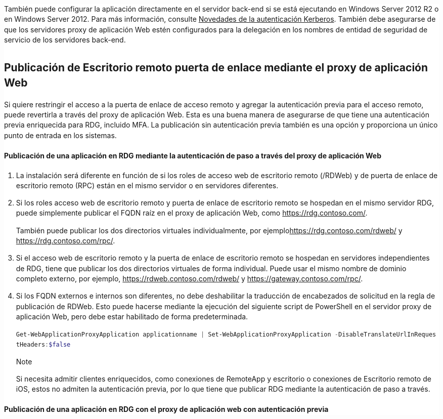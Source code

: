 También puede configurar la aplicación directamente en el servidor back-end si se está ejecutando en Windows Server 2012 R2 o en Windows Server 2012. Para más información, consulte [Novedades de la autenticación Kerberos](https://docs.microsoft.com/previous-versions/windows/it-pro/windows-server-2012-R2-and-2012/hh831747(v=ws.11)). También debe asegurarse de que los servidores proxy de aplicación Web estén configurados para la delegación en los nombres de entidad de seguridad de servicio de los servidores back-end.

## <a name="publishing-remote-desktop-gateway-through-web-application-proxy"></a>Publicación de Escritorio remoto puerta de enlace mediante el proxy de aplicación Web
Si quiere restringir el acceso a la puerta de enlace de acceso remoto y agregar la autenticación previa para el acceso remoto, puede revertirla a través del proxy de aplicación Web. Esta es una buena manera de asegurarse de que tiene una autenticación previa enriquecida para RDG, incluido MFA. La publicación sin autenticación previa también es una opción y proporciona un único punto de entrada en los sistemas.

#### <a name="how-to-publish-an-application-in-rdg-using-web-application-proxy-pass-through-authentication"></a>Publicación de una aplicación en RDG mediante la autenticación de paso a través del proxy de aplicación Web

1. La instalación será diferente en función de si los roles de acceso web de escritorio remoto (/RDWeb) y de puerta de enlace de escritorio remoto (RPC) están en el mismo servidor o en servidores diferentes.

2. Si los roles acceso web de escritorio remoto y puerta de enlace de escritorio remoto se hospedan en el mismo servidor RDG, puede simplemente publicar el FQDN raíz en el proxy de aplicación Web, como https://rdg.contoso.com/.

   También puede publicar los dos directorios virtuales individualmente, por ejemplo<https://rdg.contoso.com/rdweb/> y https://rdg.contoso.com/rpc/.

3. Si el acceso web de escritorio remoto y la puerta de enlace de escritorio remoto se hospedan en servidores independientes de RDG, tiene que publicar los dos directorios virtuales de forma individual. Puede usar el mismo nombre de dominio completo externo, por ejemplo, https://rdweb.contoso.com/rdweb/ y https://gateway.contoso.com/rpc/.

4. Si los FQDN externos e internos son diferentes, no debe deshabilitar la traducción de encabezados de solicitud en la regla de publicación de RDWeb. Esto puede hacerse mediante la ejecución del siguiente script de PowerShell en el servidor proxy de aplicación Web, pero debe estar habilitado de forma predeterminada.

   ```PowerShell
   Get-WebApplicationProxyApplication applicationname | Set-WebApplicationProxyApplication -DisableTranslateUrlInRequestHeaders:$false
   ```

   > [!NOTE]
   > Si necesita admitir clientes enriquecidos, como conexiones de RemoteApp y escritorio o conexiones de Escritorio remoto de iOS, estos no admiten la autenticación previa, por lo que tiene que publicar RDG mediante la autenticación de paso a través.

#### <a name="how-to-publish-an-application-in-rdg-using-web-application-proxy-with-pre-authentication"></a>Publicación de una aplicación en RDG con el proxy de aplicación web con autenticación previa

